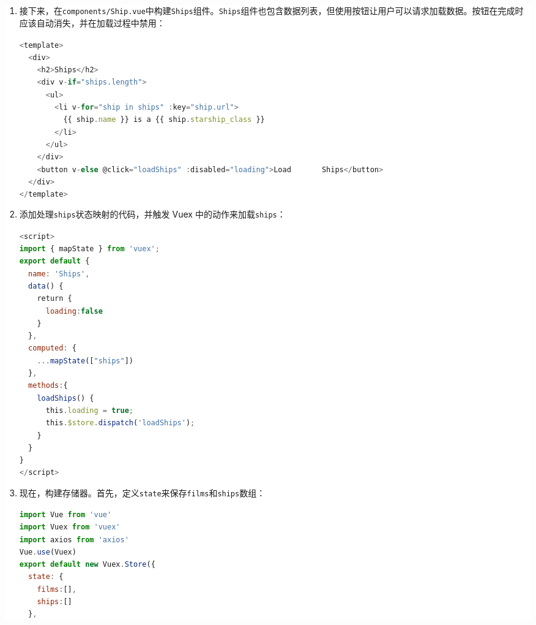 1.  接下来，在`components/Ship.vue`中构建`Ships`组件。`Ships`组件也包含数据列表，但使用按钮让用户可以请求加载数据。按钮在完成时应该自动消失，并在加载过程中禁用：

    ```js
    <template>
      <div>
        <h2>Ships</h2>
        <div v-if="ships.length"> 
          <ul>
            <li v-for="ship in ships" :key="ship.url">
              {{ ship.name }} is a {{ ship.starship_class }} 
            </li>
          </ul>
        </div>
        <button v-else @click="loadShips" :disabled="loading">Load       Ships</button>
      </div>
    </template>
    ```

1.  添加处理`ships`状态映射的代码，并触发 Vuex 中的动作来加载`ships`：

    ```js
    <script>
    import { mapState } from 'vuex';
    export default {
      name: 'Ships',
      data() {
        return {
          loading:false
        }
      },
      computed: {
        ...mapState(["ships"])
      },
      methods:{
        loadShips() {
          this.loading = true;
          this.$store.dispatch('loadShips');
        }
      }
    }
    </script>
    ```

1.  现在，构建存储器。首先，定义`state`来保存`films`和`ships`数组：

    ```js
    import Vue from 'vue'
    import Vuex from 'vuex'
    import axios from 'axios'
    Vue.use(Vuex)
    export default new Vuex.Store({
      state: {
        films:[],
        ships:[]
      },
    ```
